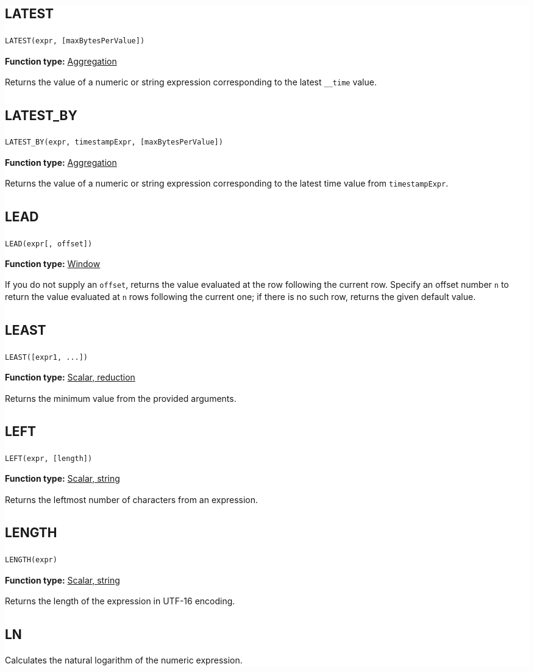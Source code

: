 ## LATEST

`LATEST(expr, [maxBytesPerValue])`

**Function type:** [Aggregation](sql-aggregations.md)

Returns the value of a numeric or string expression corresponding to the latest `__time` value.

## LATEST_BY

`LATEST_BY(expr, timestampExpr, [maxBytesPerValue])`

**Function type:** [Aggregation](sql-aggregations.md)

Returns the value of a numeric or string expression corresponding to the latest time value from `timestampExpr`.

## LEAD

`LEAD(expr[, offset])`

**Function type:** [Window](sql-window-functions.md#window-function-reference)

If you do not supply an `offset`, returns the value evaluated at the row following the current row. Specify an offset number `n` to return the value evaluated at `n` rows following the current one; if there is no such row, returns the given default value.

## LEAST

`LEAST([expr1, ...])`

**Function type:** [Scalar, reduction](sql-scalar.md#reduction-functions)

Returns the minimum value from the provided arguments.

## LEFT

`LEFT(expr, [length])`

**Function type:** [Scalar, string](sql-scalar.md#string-functions)

Returns the leftmost number of characters from an expression.

## LENGTH

`LENGTH(expr)`

**Function type:** [Scalar, string](sql-scalar.md#string-functions)

Returns the length of the expression in UTF-16 encoding.

## LN

Calculates the natural logarithm of the numeric expression.
